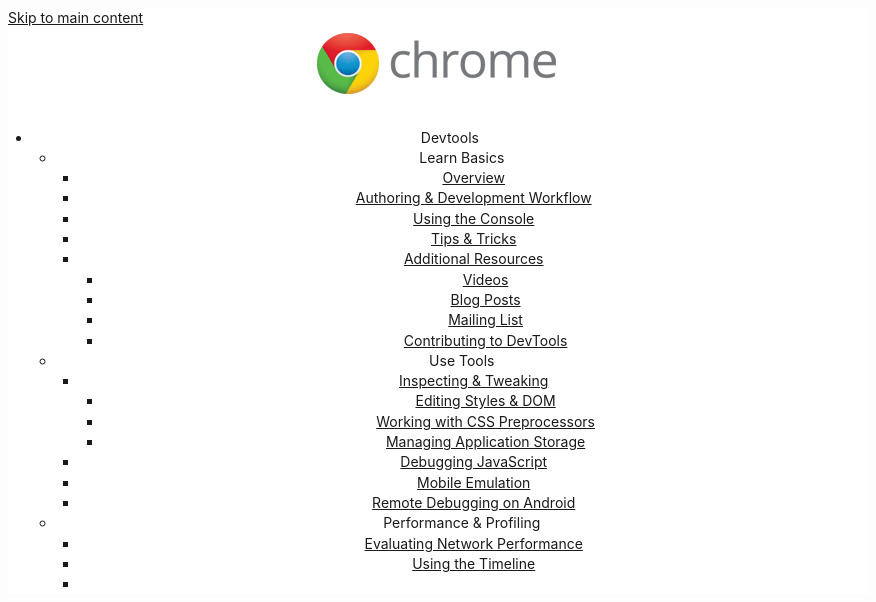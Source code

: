 <p><!DOCTYPE html><html>  <head>    <meta charset="utf-8" />    <meta http-equiv="Content-Type" content="text/html; charset=UTF-8" />    <meta http-equiv="X-UA-Compatible" content="IE=edge,chrome=1">    <meta name="HandheldFriendly" content="True">    <meta name="MobileOptimized" content="320">    <meta name="viewport" content="width=device-width, initial-scale=1.0">    <meta http-equiv="cleartype" content="on">    <link type="image/ico" rel="icon" href="http://www.google.com/images/icons/product/chrome-32.png">    <link href="../../static/css/out/site.css" rel="stylesheet" type="text/css">    <link href="../../static/css/print.css" rel="stylesheet" type="text/css" media="print">    <link href="../../static/css/prettify.css" rel="stylesheet" type="text/css">    <link href='http://fonts.googleapis.com/css?family=Open+Sans:400,700|Source+Code+Pro' rel='stylesheet' type='text/css'><script>  (function(i,s,o,g,r,a,m){i['GoogleAnalyticsObject']=r;i[r]=i[r]||function(){  (i[r].q=i[r].q||[]).push(arguments)},i[r].l=1*new Date();a=s.createElement(o),  m=s.getElementsByTagName(o)[0];a.async=1;a.src=g;m.parentNode.insertBefore(a,m)  })(window,document,'script','//www.google-analytics.com/analytics.js','ga');  ga('create', 'UA-41980257-1');  ga('send', 'pageview');</script>    <title>Using the Console - Google Chrome</title>  </head>  <body>    <div id="gc-container">    <a href="console.md#gc-pagecontent" class="element-invisible element-focusable">Skip to main content</a>    <header id="topnav" role="banner">      <div id="logo">        <a href="../../index.html">          <img alt="Chrome: developer" src="../../static/images/chrome-logo_2x.png">        </a>        <span class="collase-icon"></span>      </div>      <nav id="fatnav" role="navigation">      <ul>          <li class="pillar">            <span class="toplevel">Devtools</span>            <ul class="expandee">                <li class="submenu">Learn Basics                  <ul>                      <li class="category">                        <a href="../index.html">                        Overview                        </a>                        <ul>                        </ul>                      </li>                      <li class="category">                        <a href="authoring-development-workflow.html">                        Authoring &amp; Development Workflow                        </a>                        <ul>                        </ul>                      </li>                      <li class="category">                        <a href="console.md">                        Using the Console                        </a>                        <ul>                        </ul>                      </li>                      <li class="category">                        <a href="tips-and-tricks.html">                        Tips &amp; Tricks                        </a>                        <ul>                        </ul>                      </li>                      <li class="category">                        <a href="videos.html">                        Additional Resources                        </a>                        <ul>                            <li><a href="videos.html">Videos</a>                            </li>                            <li><a href="blog-posts">Blog Posts</a>                            </li>                            <li><a href="https://groups.google.com/forum/?fromgroups#!forum/google-chrome-developer-tools">Mailing List</a>                            </li>                            <li><a href="contributing.html">Contributing to DevTools</a>                            </li>                        </ul>                      </li>                  </ul>                </li>                <li class="submenu">Use Tools                  <ul>                      <li class="category">                        <a href="dom-and-styles.html">                        Inspecting &amp; Tweaking                        </a>                        <ul>                            <li><a href="elements">Editing Styles &amp; DOM</a>                            </li>                            <li><a href="css-preprocessors.html">Working with CSS Preprocessors</a>                            </li>                            <li><a href="resource-panel.md">Managing Application Storage</a>                            </li>                        </ul>                      </li>                      <li class="category">                        <a href="javascript-debugging.html">                        Debugging JavaScript                        </a>                        <ul>                        </ul>                      </li>                      <li class="category">                        <a href="mobile-emulation.html">                        Mobile Emulation                        </a>                        <ul>                        </ul>                      </li>                      <li class="category">                        <a href="protocol/tot/remote-debugging.html">                        Remote Debugging on Android                        </a>                        <ul>                        </ul>                      </li>                  </ul>                </li>                <li class="submenu">Performance &amp; Profiling                  <ul>                      <li class="category">                        <a href="network.md">                        Evaluating Network Performance                        </a>                        <ul>                        </ul>                      </li>                      <li class="category">                        <a href="timeline.html">                        Using the Timeline                        </a>                        <ul>                        </ul>                      </li>                      <li class="category">
